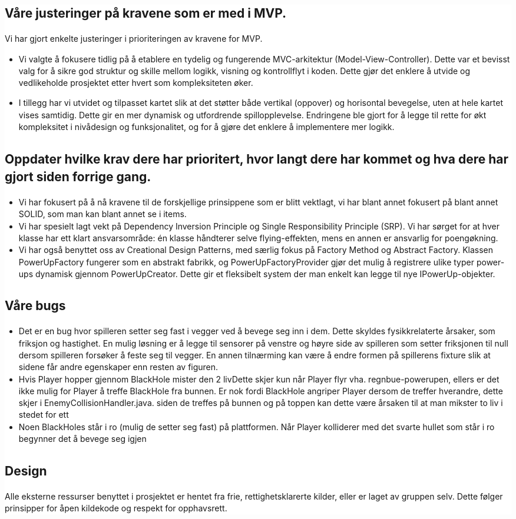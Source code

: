 ## Våre justeringer på kravene som er med i MVP.

Vi har gjort enkelte justeringer i prioriteringen av kravene for MVP.

- Vi valgte å fokusere tidlig på å etablere en tydelig og fungerende MVC-arkitektur (Model-View-Controller). Dette var et bevisst valg for å sikre god struktur og skille mellom logikk, visning og kontrollflyt i koden. Dette gjør det enklere å utvide og vedlikeholde prosjektet etter hvert som kompleksiteten øker.

- I tillegg har vi utvidet og tilpasset kartet slik at det støtter både vertikal (oppover) og horisontal bevegelse, uten at hele kartet vises samtidig. Dette gir en mer dynamisk og utfordrende spillopplevelse. Endringene ble gjort for å legge til rette for økt kompleksitet i nivådesign og funksjonalitet, og for å gjøre det enklere å implementere mer logikk.

## Oppdater hvilke krav dere har prioritert, hvor langt dere har kommet og hva dere har gjort siden forrige gang.

- Vi har fokusert på å nå kravene til de forskjellige prinsippene som er blitt vektlagt, vi har blant annet fokusert på blant annet SOLID, som man kan blant annet se i items.
- Vi har spesielt lagt vekt på Dependency Inversion Principle og Single Responsibility Principle (SRP). Vi har sørget for at hver klasse har ett klart ansvarsområde: én klasse håndterer selve flying-effekten, mens en annen er ansvarlig for poengøkning.
- Vi har også benyttet oss av Creational Design Patterns, med særlig fokus på Factory Method og Abstract Factory. Klassen PowerUpFactory fungerer som en abstrakt fabrikk, og PowerUpFactoryProvider gjør det mulig å registrere ulike typer power-ups dynamisk gjennom PowerUpCreator. Dette gir et fleksibelt system der man enkelt kan legge til nye IPowerUp-objekter.

## Våre bugs

- Det er en bug hvor spilleren setter seg fast i vegger ved å bevege seg inn i dem. Dette skyldes fysikkrelaterte årsaker, som friksjon og hastighet. En mulig løsning er å legge til sensorer på venstre og høyre side av spilleren som setter friksjonen til null dersom spilleren forsøker å feste seg til vegger. En annen tilnærming kan være å endre formen på spillerens fixture slik at sidene får andre egenskaper enn resten av figuren.
- Hvis Player hopper gjennom BlackHole mister den 2 livDette skjer kun når Player flyr vha. regnbue-powerupen, ellers er det ikke mulig for Player å treffe BlackHole fra bunnen. Er nok fordi BlackHole angriper Player dersom de treffer hverandre, dette skjer i EnemyCollisionHandler.java. siden de treffes på bunnen og på toppen kan dette være årsaken til at man mikster to liv i stedet for ett
- Noen BlackHoles står i ro (mulig de setter seg fast) på plattformen. Når Player kolliderer med det svarte hullet som står i ro begynner det å bevege seg igjen

## Design

Alle eksterne ressurser benyttet i prosjektet er hentet fra frie, rettighetsklarerte kilder, eller er laget av gruppen selv. Dette følger prinsipper for åpen kildekode og respekt for opphavsrett.
